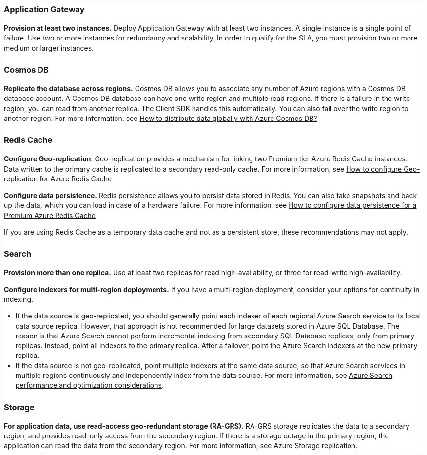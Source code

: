 ### Application Gateway

**Provision at least two instances.** Deploy Application Gateway with at least two instances. A single instance is a single point of failure. Use two or more instances for redundancy and scalability. In order to qualify for the [SLA](https://azure.microsoft.com/support/legal/sla/application-gateway/v1_0/), you must provision two or more medium or larger instances.

### Cosmos DB

**Replicate the database across regions.** Cosmos DB allows you to associate any number of Azure regions with a Cosmos DB database account. A Cosmos DB database can have one write region and multiple read regions. If there is a failure in the write region, you can read from another replica. The Client SDK handles this automatically. You can also fail over the write region to another region. For more information, see [How to distribute data globally with Azure Cosmos DB?](/azure/documentdb/documentdb-distribute-data-globally)

### Redis Cache

**Configure Geo-replication**. Geo-replication provides a mechanism for linking two Premium tier Azure Redis Cache instances. Data written to the primary cache is replicated to a secondary read-only cache. For more information, see [How to configure Geo-replication for Azure Redis Cache](/azure/redis-cache/cache-how-to-geo-replication)

**Configure data persistence.** Redis persistence allows you to persist data stored in Redis. You can also take snapshots and back up the data, which you can load in case of a hardware failure. For more information, see [How to configure data persistence for a Premium Azure Redis Cache](/azure/redis-cache/cache-how-to-premium-persistence)

If you are using Redis Cache as a temporary data cache and not as a persistent store, these recommendations may not apply. 

### Search

**Provision more than one replica.** Use at least two replicas for read high-availability, or three for read-write high-availability.

**Configure indexers for multi-region deployments.** If you have a multi-region deployment, consider your options for continuity in indexing.

  * If the data source is geo-replicated, you should generally point each indexer of each regional Azure Search service to its local data source replica. However, that approach is not recommended for large datasets stored in Azure SQL Database. The reason is that Azure Search cannot perform incremental indexing from secondary SQL Database replicas, only from primary replicas. Instead, point all indexers to the primary replica. After a failover, point the Azure Search indexers at the new primary replica.  
  * If the data source is not geo-replicated, point multiple indexers at the same data source, so that Azure Search services in multiple regions continuously and independently index from the data source. For more information, see [Azure Search performance and optimization considerations][search-optimization].

### Storage

**For application data, use read-access geo-redundant storage (RA-GRS).** RA-GRS storage replicates the data to a secondary region, and provides read-only access from the secondary region. If there is a storage outage in the primary region, the application can read the data from the secondary region. For more information, see [Azure Storage replication](/azure/storage/storage-redundancy/).


[app-service-autoscale]: /azure/monitoring-and-diagnostics/insights-how-to-scale/
[asynchronous-c-sharp]: /dotnet/articles/csharp/async
[azure-backup]: https://azure.microsoft.com/documentation/services/backup/
[boot-diagnostics]: https://azure.microsoft.com/blog/boot-diagnostics-for-virtual-machines-v2/
[circuit-breaker]: ../patterns/circuit-breaker.md
[cloud-service-autoscale]: /azure/cloud-services/cloud-services-how-to-scale/
[diagnostics-logs]: /azure/monitoring-and-diagnostics/monitoring-overview-of-diagnostic-logs/
[fma]: ../resiliency/failure-mode-analysis.md
[resilient-deployment]: ../resiliency/index.md#resilient-deployment
[load-balancer]: /azure/load-balancer/load-balancer-overview/
[managed-disks]: /azure/storage/storage-managed-disks-overview
[monitoring-and-diagnostics-guidance]: ../best-practices/monitoring.md
[resource-manager]: /azure/azure-resource-manager/resource-group-overview/
[retry-pattern]: ../patterns/retry.md
[retry-service-guidance]: ../best-practices/retry-service-specific.md
[search-optimization]: /azure/search/search-performance-optimization/
[sql-backup]: /azure/sql-database/sql-database-automated-backups/
[sql-restore]: /azure/sql-database/sql-database-recovery-using-backups/
[traffic-manager]: /azure/traffic-manager/traffic-manager-overview/
[traffic-manager-routing]: /azure/traffic-manager/traffic-manager-routing-methods/
[vm-manage-availability]: /azure/virtual-machines/windows/manage-availability#use-managed-disks-for-vms-in-an-availability-set
[vmss-autoscale]: /azure/virtual-machine-scale-sets/virtual-machine-scale-sets-autoscale-overview/